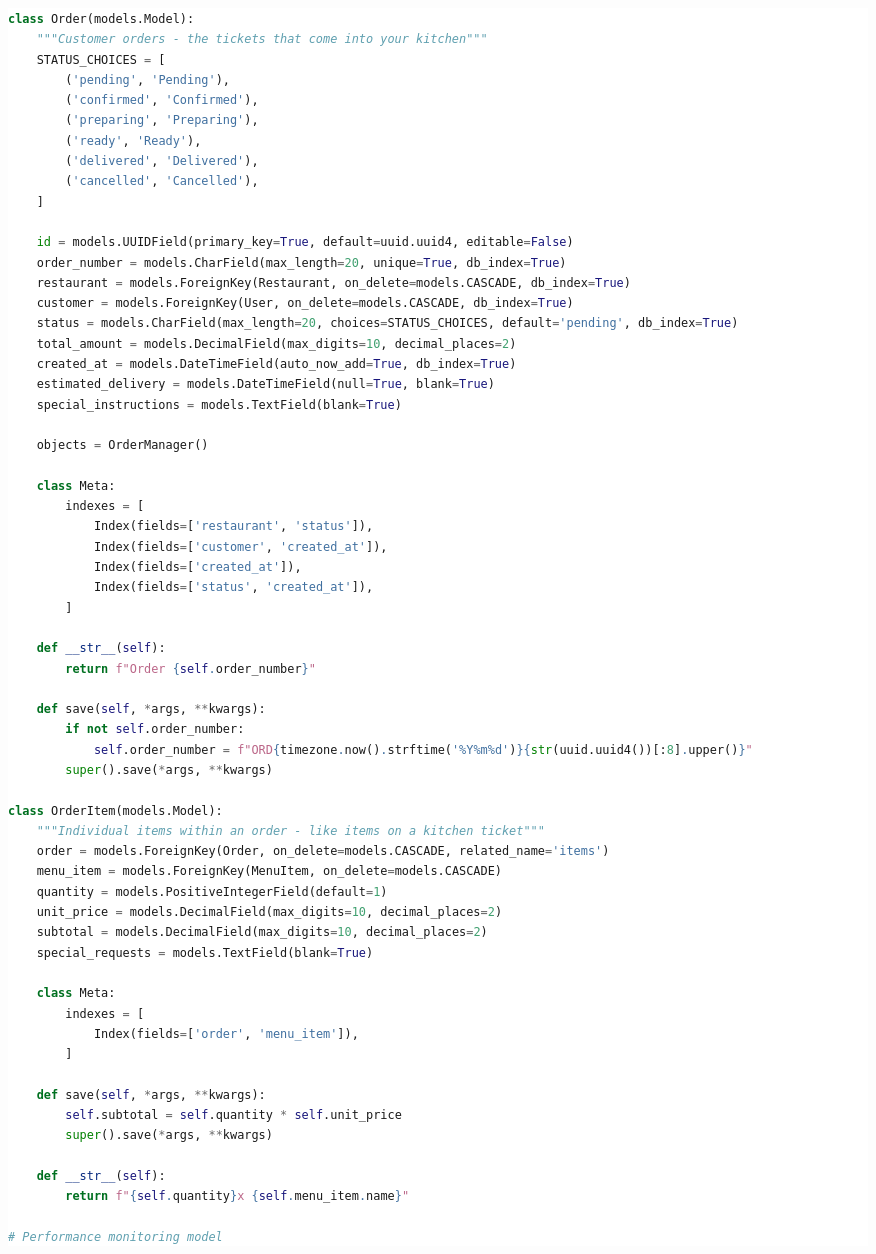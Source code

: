 ```python
class Order(models.Model):
    """Customer orders - the tickets that come into your kitchen"""
    STATUS_CHOICES = [
        ('pending', 'Pending'),
        ('confirmed', 'Confirmed'),
        ('preparing', 'Preparing'),
        ('ready', 'Ready'),
        ('delivered', 'Delivered'),
        ('cancelled', 'Cancelled'),
    ]
    
    id = models.UUIDField(primary_key=True, default=uuid.uuid4, editable=False)
    order_number = models.CharField(max_length=20, unique=True, db_index=True)
    restaurant = models.ForeignKey(Restaurant, on_delete=models.CASCADE, db_index=True)
    customer = models.ForeignKey(User, on_delete=models.CASCADE, db_index=True)
    status = models.CharField(max_length=20, choices=STATUS_CHOICES, default='pending', db_index=True)
    total_amount = models.DecimalField(max_digits=10, decimal_places=2)
    created_at = models.DateTimeField(auto_now_add=True, db_index=True)
    estimated_delivery = models.DateTimeField(null=True, blank=True)
    special_instructions = models.TextField(blank=True)
    
    objects = OrderManager()
    
    class Meta:
        indexes = [
            Index(fields=['restaurant', 'status']),
            Index(fields=['customer', 'created_at']),
            Index(fields=['created_at']),
            Index(fields=['status', 'created_at']),
        ]
    
    def __str__(self):
        return f"Order {self.order_number}"
    
    def save(self, *args, **kwargs):
        if not self.order_number:
            self.order_number = f"ORD{timezone.now().strftime('%Y%m%d')}{str(uuid.uuid4())[:8].upper()}"
        super().save(*args, **kwargs)

class OrderItem(models.Model):
    """Individual items within an order - like items on a kitchen ticket"""
    order = models.ForeignKey(Order, on_delete=models.CASCADE, related_name='items')
    menu_item = models.ForeignKey(MenuItem, on_delete=models.CASCADE)
    quantity = models.PositiveIntegerField(default=1)
    unit_price = models.DecimalField(max_digits=10, decimal_places=2)
    subtotal = models.DecimalField(max_digits=10, decimal_places=2)
    special_requests = models.TextField(blank=True)
    
    class Meta:
        indexes = [
            Index(fields=['order', 'menu_item']),
        ]
    
    def save(self, *args, **kwargs):
        self.subtotal = self.quantity * self.unit_price
        super().save(*args, **kwargs)
    
    def __str__(self):
        return f"{self.quantity}x {self.menu_item.name}"

# Performance monitoring model
```